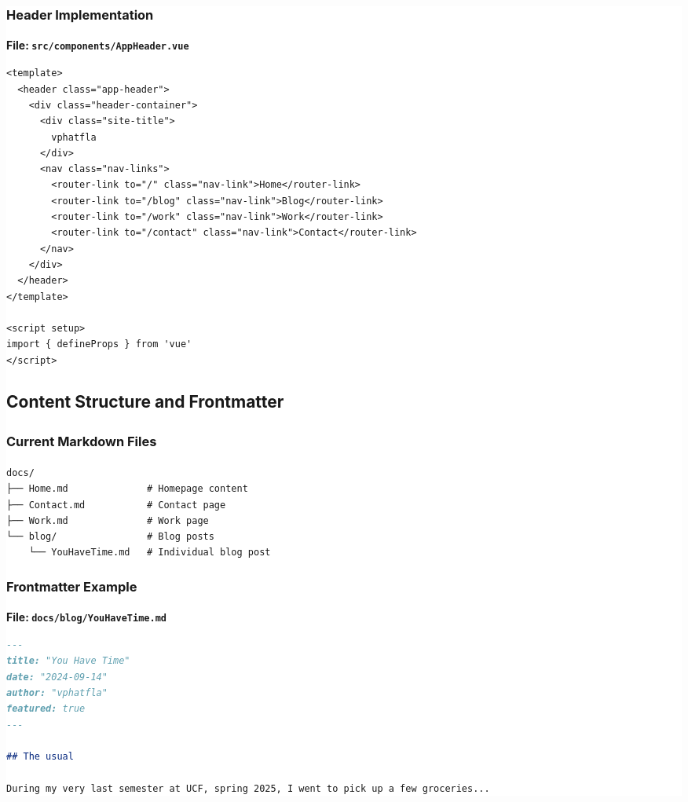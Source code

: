 ### Header Implementation

**File: `src/components/AppHeader.vue`**
```vue
<template>
  <header class="app-header">
    <div class="header-container">
      <div class="site-title">
        vphatfla
      </div>
      <nav class="nav-links">
        <router-link to="/" class="nav-link">Home</router-link>
        <router-link to="/blog" class="nav-link">Blog</router-link>
        <router-link to="/work" class="nav-link">Work</router-link>
        <router-link to="/contact" class="nav-link">Contact</router-link>
      </nav>
    </div>
  </header>
</template>

<script setup>
import { defineProps } from 'vue'
</script>
```

## Content Structure and Frontmatter

### Current Markdown Files
```
docs/
├── Home.md              # Homepage content
├── Contact.md           # Contact page
├── Work.md              # Work page
└── blog/                # Blog posts
    └── YouHaveTime.md   # Individual blog post
```

### Frontmatter Example
**File: `docs/blog/YouHaveTime.md`**
```markdown
---
title: "You Have Time"
date: "2024-09-14"
author: "vphatfla"
featured: true
---

## The usual

During my very last semester at UCF, spring 2025, I went to pick up a few groceries...
```
